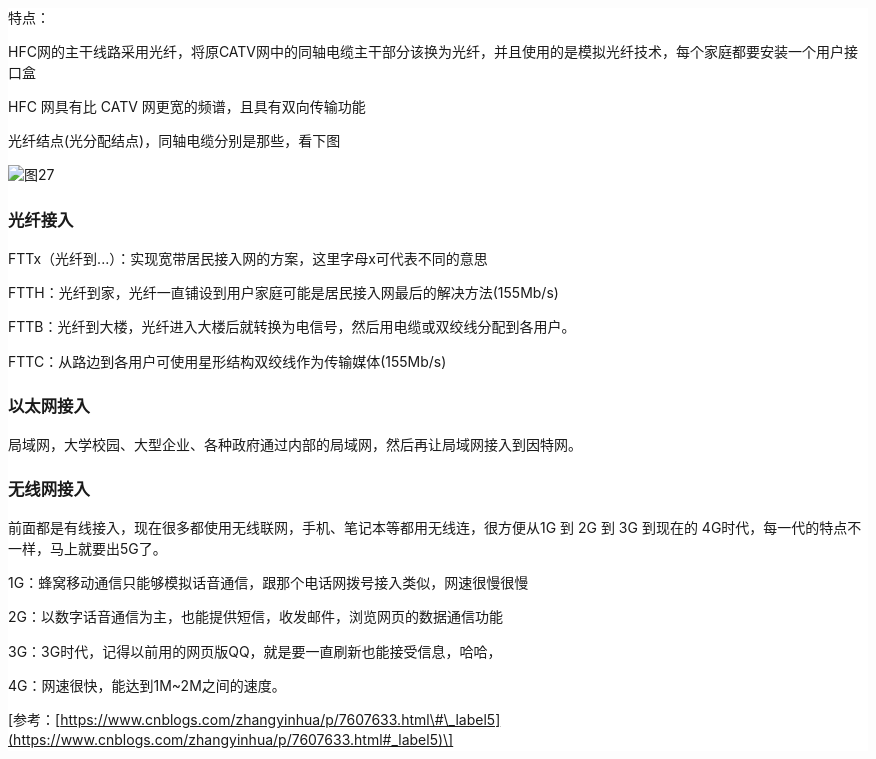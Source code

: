 特点：

HFC网的主干线路采用光纤，将原CATV网中的同轴电缆主干部分该换为光纤，并且使用的是模拟光纤技术，每个家庭都要安装一个用户接口盒

HFC 网具有比 CATV 网更宽的频谱，且具有双向传输功能

光纤结点\(光分配结点\)，同轴电缆分别是那些，看下图

![&#x56FE;27](https://ask.qcloudimg.com/draft/6064128/anbia3idbv.png)

### 光纤接入 <a id="&#x5149;&#x7EA4;&#x63A5;&#x5165;"></a>

FTTx（光纤到...）：实现宽带居民接入网的方案，这里字母x可代表不同的意思

FTTH：光纤到家，光纤一直铺设到用户家庭可能是居民接入网最后的解决方法\(155Mb/s\)

FTTB：光纤到大楼，光纤进入大楼后就转换为电信号，然后用电缆或双绞线分配到各用户。

FTTC：从路边到各用户可使用星形结构双绞线作为传输媒体\(155Mb/s\)

### 以太网接入 <a id="&#x4EE5;&#x592A;&#x7F51;&#x63A5;&#x5165;"></a>

局域网，大学校园、大型企业、各种政府通过内部的局域网，然后再让局域网接入到因特网。

### 无线网接入　 <a id="&#x65E0;&#x7EBF;&#x7F51;&#x63A5;&#x5165;"></a>

前面都是有线接入，现在很多都使用无线联网，手机、笔记本等都用无线连，很方便从1G 到 2G 到 3G 到现在的 4G时代，每一代的特点不一样，马上就要出5G了。

1G：蜂窝移动通信只能够模拟话音通信，跟那个电话网拨号接入类似，网速很慢很慢

2G：以数字话音通信为主，也能提供短信，收发邮件，浏览网页的数据通信功能

3G：3G时代，记得以前用的网页版QQ，就是要一直刷新也能接受信息，哈哈，

4G：网速很快，能达到1M~2M之间的速度。

\[参考：[https://www.cnblogs.com/zhangyinhua/p/7607633.html\#\_label5](https://www.cnblogs.com/zhangyinhua/p/7607633.html#_label5)\]


